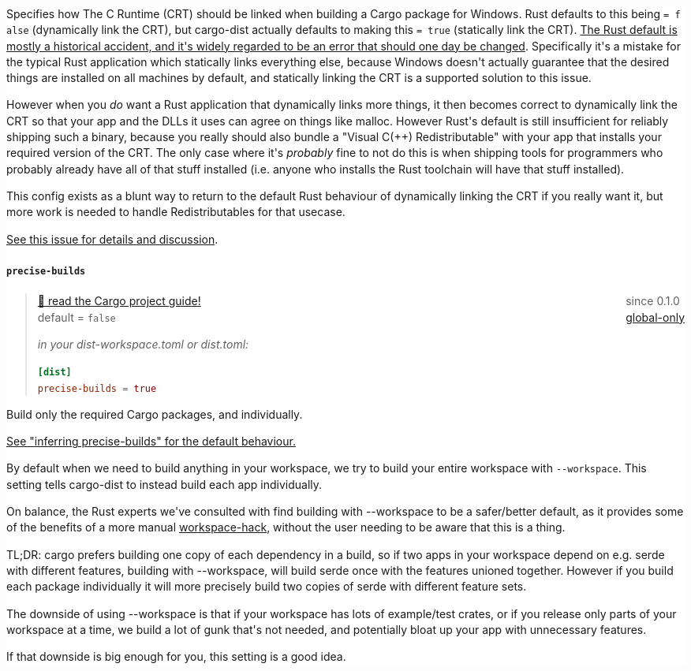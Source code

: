 Specifies how The C Runtime (CRT) should be linked when building a Cargo package for Windows. Rust defaults to this being `= false` (dynamically link the CRT), but cargo-dist actually defaults to making this `= true` (statically link the CRT). [The Rust default is mostly a historical accident, and it's widely regarded to be an error that should one day be changed][crt-static]. Specifically it's a mistake for the typical Rust application which statically links everything else, because Windows doesn't actually guarantee that the desired things are installed on all machines by default, and statically linking the CRT is a supported solution to this issue.

However when you *do* want a Rust application that dynamically links more things, it then becomes correct to dynamically link the CRT so that your app and the DLLs it uses can agree on things like malloc. However Rust's default is still insufficient for reliably shipping such a binary, because you really should also bundle a "Visual C(++) Redistributable" with your app that installs your required version of the CRT. The only case where it's *probably* fine to not do this is when shipping tools for programmers who probably already have all of that stuff installed (i.e. anyone who installs the Rust toolchain will have that stuff installed).

This config exists as a blunt way to return to the default Rust behaviour of dynamically linking the CRT if you really want it, but more work is needed to handle Redistributables for that usecase.

[See this issue for details and discussion][issue-msvc-crt-static].

#### `precise-builds`

> <span style="float:right">since 0.1.0<br>[global-only][]</span>
> [📖 read the Cargo project guide!][cargo-build-guide] \
> default = `false`
>
> *in your dist-workspace.toml or dist.toml:*
> ```toml
> [dist]
> precise-builds = true
> ```

Build only the required Cargo packages, and individually.

[See "inferring precise-builds" for the default behaviour.](#inferring-precise-builds)

By default when we need to build anything in your workspace, we try to build your entire workspace with `--workspace`. This setting tells cargo-dist to instead build each app individually.

On balance, the Rust experts we've consulted with find building with --workspace to be a safer/better default, as it provides some of the benefits of a more manual [workspace-hack][], without the user needing to be aware that this is a thing.

TL;DR: cargo prefers building one copy of each dependency in a build, so if two apps in your workspace depend on e.g. serde with different features, building with --workspace, will build serde once with the features unioned together. However if you build each package individually it will more precisely build two copies of serde with different feature sets.

The downside of using --workspace is that if your workspace has lots of example/test crates, or if you release only parts of your workspace at a time, we build a lot of gunk that's not needed, and potentially bloat up your app with unnecessary features.

If that downside is big enough for you, this setting is a good idea.

[workspace-hack]: https://docs.rs/cargo-hakari/latest/cargo_hakari/about/index.html



[issue-sigstore]: https://github.com/axodotdev/cargo-dist/issues/120
[issue-msvc-crt-static]: https://github.com/axodotdev/cargo-dist/issues/496
[concepts]: ../reference/concepts.md
[installers]: ../installers/index.md
[shell-installer]: ../installers/shell.md
[powershell-installer]: ../installers/powershell.md
[homebrew-installer]: ../installers/homebrew.md
[npm-installer]: ../installers/npm.md
[msi-installer]: ../installers/msi.md
[artifact-url]: ../reference/artifact-url.md
[generate]: ../reference/cli.md#cargo-dist-generate
[archives]: ../artifacts/archives.md
[artifact-modes]: ../reference/concepts.md#artifact-modes-selecting-artifacts
[github-build-setup]: ../ci/customizing.md#customizing-build-setup
[workspace-metadata]: https://doc.rust-lang.org/cargo/reference/workspaces.html#the-metadata-table
[cargo-manifest]: https://doc.rust-lang.org/cargo/reference/manifest.html
[workspace]: https://doc.rust-lang.org/cargo/reference/workspaces.html
[semver-version]: https://docs.rs/semver/latest/semver/struct.Version.html
[rust-version]: https://doc.rust-lang.org/cargo/reference/manifest.html#the-rust-version-field
[rustup]: https://rust-lang.github.io/rustup/
[platforms]: https://doc.rust-lang.org/nightly/rustc/platform-support.html
[scope]: https://docs.npmjs.com/cli/v9/using-npm/scope
[crt-static]: https://github.com/rust-lang/rfcs/blob/master/text/1721-crt-static.md#future-work
[axoupdater]: https://github.com/axodotdev/axoupdater
[updater]: ../installers/updater.md
[github-workflow-step]: https://docs.github.com/en/actions/using-workflows/workflow-syntax-for-github-actions#jobsjob_idstepsid
[global-only]: #setting-availabilities
[package-only]: #setting-availabilities
[package-local]: #setting-availabilities
[artifacts]: ../artifacts/index.md
[hosting]: ../ci/index.md
[github-ci]: ../ci/index.md
[github-releases-guide]: ../ci/index.md
[init]: ../updating.md
[distribute]: ../artifacts/index.md
[project-guide]: ../custom-builds.md
[js-guide]: ../quickstart/javascript.md
[rust-guide]: ../quickstart/rust.md
[build-guide]: ../artifacts/index.md
[cargo-build-guide]: ../artifacts/index.md
[binaries]: ../artifacts/index.md
[compiled libraries]: ../artifacts/index.md